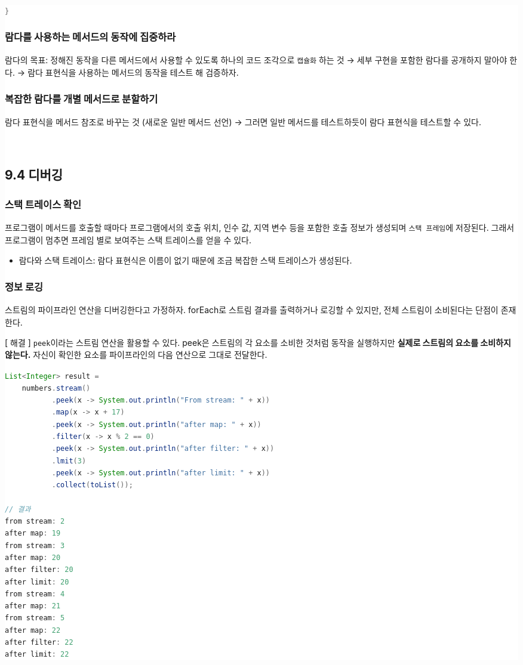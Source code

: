 ```java
}
```

### 람다를 사용하는 메서드의 동작에 집중하라

람다의 목표: 정해진 동작을 다른 메서드에서 사용할 수 있도록 하나의 코드 조각으로 `캡슐화` 하는 것  → 세부 구현을 포함한 람다를 공개하지 말아야 한다. → 람다 표현식을 사용하는 메서드의 동작을 테스트 해 검증하자.

### 복잡한 람다를 개별 메서드로 분할하기

람다 표현식을 메서드 참조로 바꾸는 것 (새로운 일반 메서드 선언) → 그러면 일반 메서드를 테스트하듯이 람다 표현식을 테스트할 수 있다.

<br>

## 9.4 디버깅

### 스택 트레이스 확인

프로그램이 메서드를 호출할 때마다 프로그램에서의 호출 위치, 인수 값, 지역 변수 등을 포함한 호출 정보가 생성되며 `스택 프레임`에 저장된다. 그래서 프로그램이 멈추면 프레임 별로 보여주는 스택 트레이스를 얻을 수 있다.

- 람다와 스택 트레이스: 람다 표현식은 이름이 없기 때문에 조금 복잡한 스택 트레이스가 생성된다.

### 정보 로깅

스트림의 파이프라인 연산을 디버깅한다고 가정하자. forEach로 스트림 결과를 출력하거나 로깅할 수 있지만,  전체 스트림이 소비된다는 단점이 존재한다.

[ 해결 ] `peek`이라는 스트림 연산을 활용할 수 있다. peek은 스트림의 각 요소를 소비한 것처럼 동작을 실행하지만 **실제로 스트림의 요소를 소비하지 않는다.** 자신이 확인한 요소를 파이프라인의 다음 연산으로 그대로 전달한다.

```java
List<Integer> result = 
    numbers.stream()
           .peek(x -> System.out.println("From stream: " + x))
           .map(x -> x + 17)
           .peek(x -> System.out.println("after map: " + x))
           .filter(x -> x % 2 == 0)
           .peek(x -> System.out.println("after filter: " + x))
           .lmit(3)
           .peek(x -> System.out.println("after limit: " + x))
           .collect(toList());

// 결과
from stream: 2
after map: 19
from stream: 3
after map: 20
after filter: 20
after limit: 20
from stream: 4
after map: 21
from stream: 5
after map: 22
after filter: 22
after limit: 22
```
